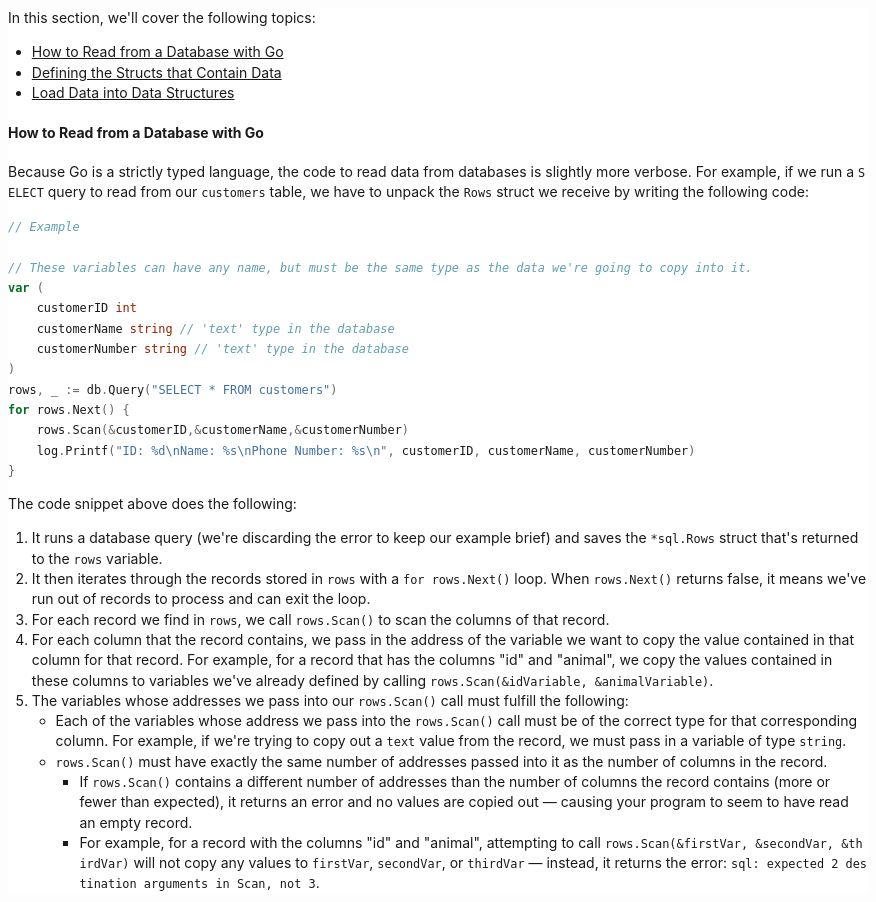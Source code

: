In this section, we'll cover the following topics:

- [How to Read from a Database with Go](#how-to-read-from-a-database-with-go)
- [Defining the Structs that Contain Data](#defining-the-structs-that-contain-data)
- [Load Data into Data Structures](#load-data-into-data-structures)

#### How to Read from a Database with Go

Because Go is a strictly typed language, the code to read data from databases is
slightly more verbose. For example, if we run a `SELECT` query to read from our
`customers` table, we have to unpack the `Rows` struct we receive by writing the
following code:

```go
// Example

// These variables can have any name, but must be the same type as the data we're going to copy into it.
var (
	customerID int
	customerName string // 'text' type in the database
	customerNumber string // 'text' type in the database
)
rows, _ := db.Query("SELECT * FROM customers")
for rows.Next() {
	rows.Scan(&customerID,&customerName,&customerNumber)
	log.Printf("ID: %d\nName: %s\nPhone Number: %s\n", customerID, customerName, customerNumber)
}
```

The code snippet above does the following:

1. It runs a database query (we're discarding the error to keep our example
brief) and saves the `*sql.Rows` struct that's returned to the `rows` variable.
2. It then iterates through the records stored in `rows` with a
`for rows.Next()` loop. When `rows.Next()` returns false, it means we've run
out of records to process and can exit the loop.
4. For each record we find in `rows`, we call `rows.Scan()` to scan the columns
of that record.
5. For each column that the record contains, we pass in the address of the
variable we want to copy the value contained in that column for that record.
For example, for a record that has the columns "id" and "animal", we copy the
values contained in these columns to variables we've already defined by calling
`rows.Scan(&idVariable, &animalVariable)`.
6. The variables whose addresses we pass into our `rows.Scan()` call must
fulfill the following:
	* Each of the variables whose address we pass into the `rows.Scan()` call
	must be of the correct type for that corresponding column. For example, if
	we're trying to copy out a `text` value from the record, we must pass in a
	variable of type `string`.
	* `rows.Scan()` must have exactly the same number of addresses passed into it
	as the number of columns in the record.
		* If `rows.Scan()` contains a different number of addresses than the number
		of columns the record contains (more or fewer than expected), it returns an
		error and no values are copied out — causing your program to seem to have
		read an empty record.
		* For example, for a record with the columns "id" and "animal", attempting to call
		`rows.Scan(&firstVar, &secondVar, &thirdVar)` will not copy any values to
		`firstVar`, `secondVar`, or `thirdVar` — instead, it returns the error:
		`sql: expected 2 destination arguments in Scan, not 3`.
